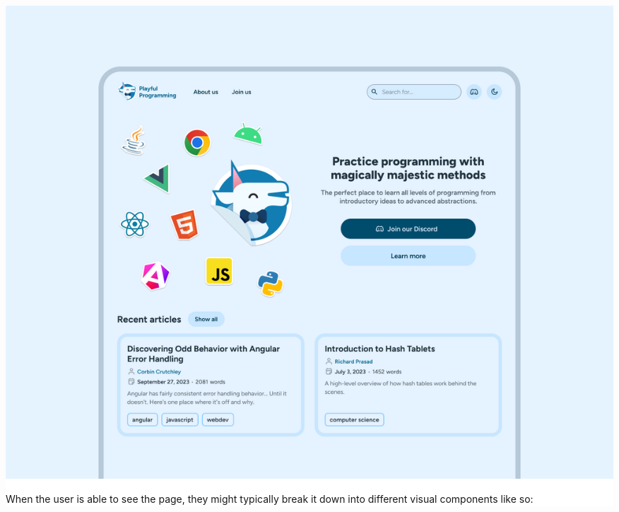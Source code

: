 ![The Playful Programming homepage with a header, top section and recent articles section](./before_landmark_outlines.png)

When the user is able to see the page, they might typically break it down into different visual components like so:
